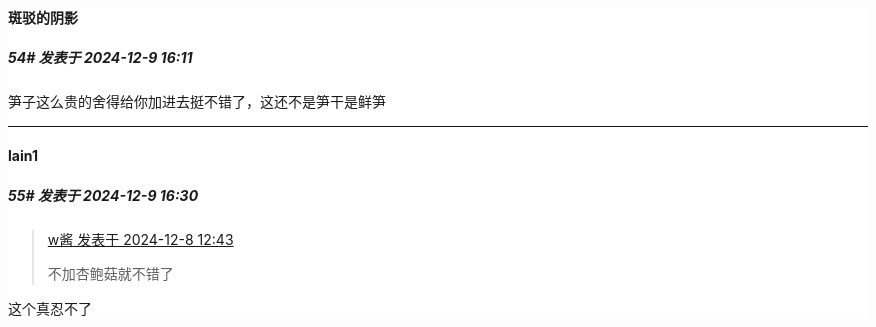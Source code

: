 ####  斑驳的阴影  
##### 54#       发表于 2024-12-9 16:11

笋子这么贵的舍得给你加进去挺不错了，这还不是笋干是鲜笋


*****

####  lain1  
##### 55#       发表于 2024-12-9 16:30

<blockquote><a href="httphttps://bbs.saraba1st.com/2b/forum.php?mod=redirect&amp;goto=findpost&amp;pid=66872517&amp;ptid=2209764" target="_blank">w酱 发表于 2024-12-8 12:43</a>

不加杏鲍菇就不错了</blockquote>
这个真忍不了

